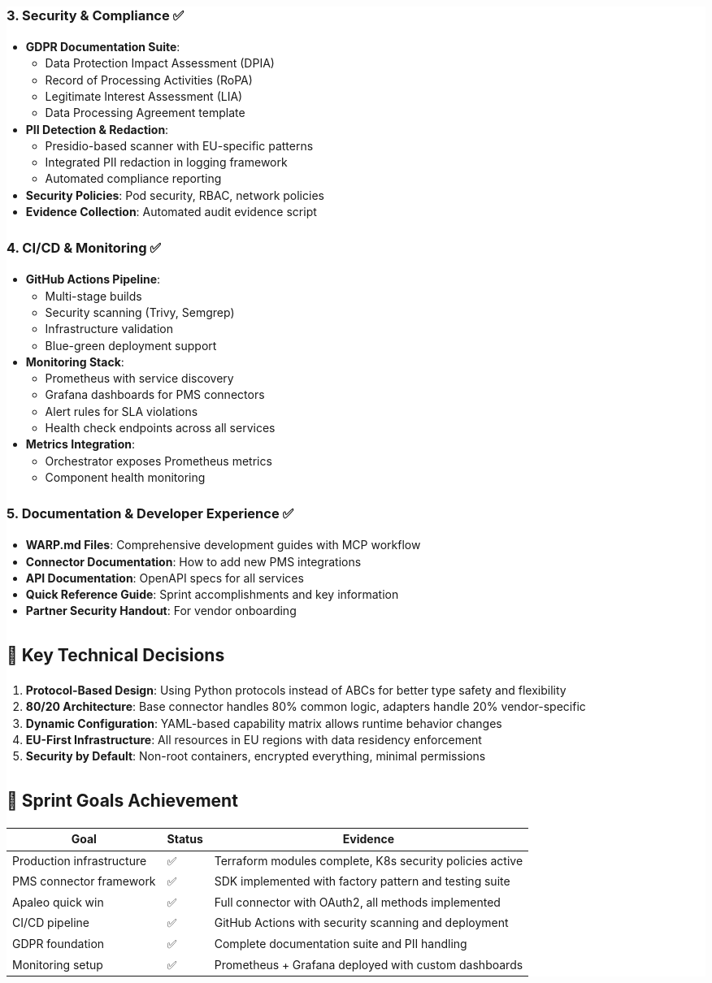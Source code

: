 ### 3. Security & Compliance ✅
- **GDPR Documentation Suite**: 
  - Data Protection Impact Assessment (DPIA)
  - Record of Processing Activities (RoPA)
  - Legitimate Interest Assessment (LIA)
  - Data Processing Agreement template
- **PII Detection & Redaction**:
  - Presidio-based scanner with EU-specific patterns
  - Integrated PII redaction in logging framework
  - Automated compliance reporting
- **Security Policies**: Pod security, RBAC, network policies
- **Evidence Collection**: Automated audit evidence script

### 4. CI/CD & Monitoring ✅
- **GitHub Actions Pipeline**: 
  - Multi-stage builds
  - Security scanning (Trivy, Semgrep)
  - Infrastructure validation
  - Blue-green deployment support
- **Monitoring Stack**:
  - Prometheus with service discovery
  - Grafana dashboards for PMS connectors
  - Alert rules for SLA violations
  - Health check endpoints across all services
- **Metrics Integration**: 
  - Orchestrator exposes Prometheus metrics
  - Component health monitoring

### 5. Documentation & Developer Experience ✅
- **WARP.md Files**: Comprehensive development guides with MCP workflow
- **Connector Documentation**: How to add new PMS integrations
- **API Documentation**: OpenAPI specs for all services
- **Quick Reference Guide**: Sprint accomplishments and key information
- **Partner Security Handout**: For vendor onboarding

## 🔑 Key Technical Decisions

1. **Protocol-Based Design**: Using Python protocols instead of ABCs for better type safety and flexibility
2. **80/20 Architecture**: Base connector handles 80% common logic, adapters handle 20% vendor-specific
3. **Dynamic Configuration**: YAML-based capability matrix allows runtime behavior changes
4. **EU-First Infrastructure**: All resources in EU regions with data residency enforcement
5. **Security by Default**: Non-root containers, encrypted everything, minimal permissions

## 🎯 Sprint Goals Achievement

| Goal | Status | Evidence |
|------|--------|----------|
| Production infrastructure | ✅ | Terraform modules complete, K8s security policies active |
| PMS connector framework | ✅ | SDK implemented with factory pattern and testing suite |
| Apaleo quick win | ✅ | Full connector with OAuth2, all methods implemented |
| CI/CD pipeline | ✅ | GitHub Actions with security scanning and deployment |
| GDPR foundation | ✅ | Complete documentation suite and PII handling |
| Monitoring setup | ✅ | Prometheus + Grafana deployed with custom dashboards |
